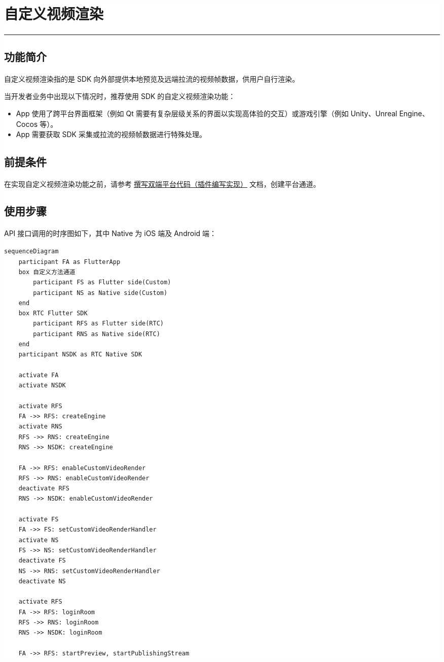 # 自定义视频渲染

- - -

## 功能简介

自定义视频渲染指的是 SDK 向外部提供本地预览及远端拉流的视频帧数据，供用户自行渲染。

当开发者业务中出现以下情况时，推荐使用 SDK 的自定义视频渲染功能：

- App 使用了跨平台界面框架（例如 Qt 需要有复杂层级关系的界面以实现高体验的交互）或游戏引擎（例如 Unity、Unreal Engine、Cocos 等）。
- App 需要获取 SDK 采集或拉流的视频帧数据进行特殊处理。

## 前提条件

在实现自定义视频渲染功能之前，请参考 [撰写双端平台代码（插件编写实现）](https://docs.flutter.cn/platform-integration/platform-channels) 文档，创建平台通道。

## 使用步骤

API 接口调用的时序图如下，其中 Native 为 iOS 端及 Android 端：

```mermaid
sequenceDiagram
    participant FA as FlutterApp
    box 自定义方法通道
        participant FS as Flutter side(Custom)
        participant NS as Native side(Custom)
    end
    box RTC Flutter SDK
        participant RFS as Flutter side(RTC)
        participant RNS as Native side(RTC)
    end
    participant NSDK as RTC Native SDK

    activate FA
    activate NSDK

    activate RFS
    FA ->> RFS: createEngine
    activate RNS
    RFS ->> RNS: createEngine
    RNS ->> NSDK: createEngine

    FA ->> RFS: enableCustomVideoRender
    RFS ->> RNS: enableCustomVideoRender
    deactivate RFS
    RNS ->> NSDK: enableCustomVideoRender

    activate FS
    FA ->> FS: setCustomVideoRenderHandler
    activate NS
    FS ->> NS: setCustomVideoRenderHandler
    deactivate FS
    NS ->> RNS: setCustomVideoRenderHandler
    deactivate NS

    activate RFS
    FA ->> RFS: loginRoom
    RFS ->> RNS: loginRoom
    RNS ->> NSDK: loginRoom

    FA ->> RFS: startPreview, startPublishingStream
```